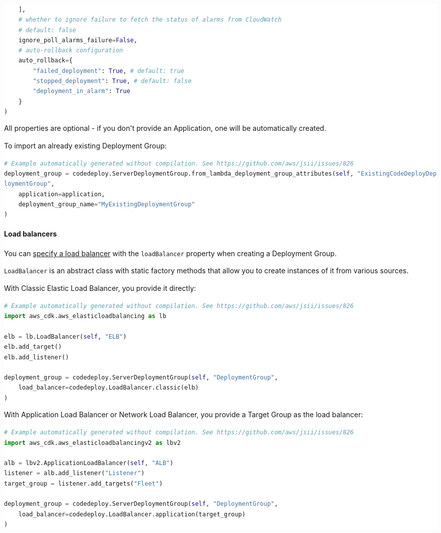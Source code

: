 ```python
    ],
    # whether to ignore failure to fetch the status of alarms from CloudWatch
    # default: false
    ignore_poll_alarms_failure=False,
    # auto-rollback configuration
    auto_rollback={
        "failed_deployment": True, # default: true
        "stopped_deployment": True, # default: false
        "deployment_in_alarm": True
    }
)
```

All properties are optional - if you don't provide an Application,
one will be automatically created.

To import an already existing Deployment Group:

```python
# Example automatically generated without compilation. See https://github.com/aws/jsii/issues/826
deployment_group = codedeploy.ServerDeploymentGroup.from_lambda_deployment_group_attributes(self, "ExistingCodeDeployDeploymentGroup",
    application=application,
    deployment_group_name="MyExistingDeploymentGroup"
)
```

#### Load balancers

You can [specify a load balancer](https://docs.aws.amazon.com/codedeploy/latest/userguide/integrations-aws-elastic-load-balancing.html)
with the `loadBalancer` property when creating a Deployment Group.

`LoadBalancer` is an abstract class with static factory methods that allow you to create instances of it from various sources.

With Classic Elastic Load Balancer, you provide it directly:

```python
# Example automatically generated without compilation. See https://github.com/aws/jsii/issues/826
import aws_cdk.aws_elasticloadbalancing as lb

elb = lb.LoadBalancer(self, "ELB")
elb.add_target()
elb.add_listener()

deployment_group = codedeploy.ServerDeploymentGroup(self, "DeploymentGroup",
    load_balancer=codedeploy.LoadBalancer.classic(elb)
)
```

With Application Load Balancer or Network Load Balancer,
you provide a Target Group as the load balancer:

```python
# Example automatically generated without compilation. See https://github.com/aws/jsii/issues/826
import aws_cdk.aws_elasticloadbalancingv2 as lbv2

alb = lbv2.ApplicationLoadBalancer(self, "ALB")
listener = alb.add_listener("Listener")
target_group = listener.add_targets("Fleet")

deployment_group = codedeploy.ServerDeploymentGroup(self, "DeploymentGroup",
    load_balancer=codedeploy.LoadBalancer.application(target_group)
)
```
